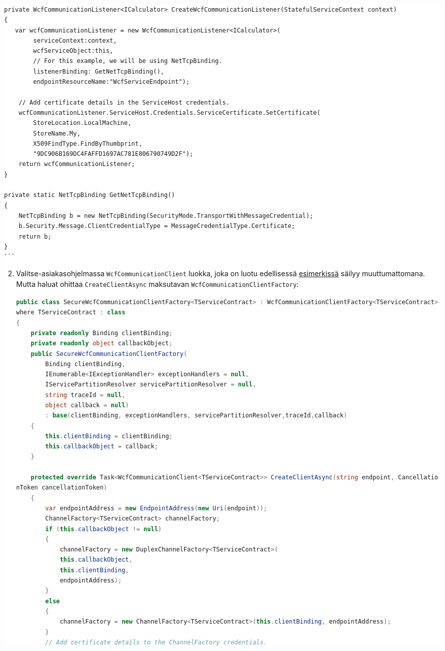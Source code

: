     private WcfCommunicationListener<ICalculator> CreateWcfCommunicationListener(StatefulServiceContext context)
    {
       var wcfCommunicationListener = new WcfCommunicationListener<ICalculator>(
            serviceContext:context,
            wcfServiceObject:this,
            // For this example, we will be using NetTcpBinding.
            listenerBinding: GetNetTcpBinding(),
            endpointResourceName:"WcfServiceEndpoint");

        // Add certificate details in the ServiceHost credentials.
        wcfCommunicationListener.ServiceHost.Credentials.ServiceCertificate.SetCertificate(
            StoreLocation.LocalMachine,
            StoreName.My,
            X509FindType.FindByThumbprint,
            "9DC906B169DC4FAFFD1697AC781E806790749D2F");
        return wcfCommunicationListener;
    }

    private static NetTcpBinding GetNetTcpBinding()
    {
        NetTcpBinding b = new NetTcpBinding(SecurityMode.TransportWithMessageCredential);
        b.Security.Message.ClientCredentialType = MessageCredentialType.Certificate;
        return b;
    }
    ```

2. Valitse-asiakasohjelmassa `WcfCommunicationClient` luokka, joka on luotu edellisessä [esimerkissä](service-fabric-reliable-services-communication-wcf.md) säilyy muuttumattomana. Mutta haluat ohittaa `CreateClientAsync` maksutavan `WcfCommunicationClientFactory`:

    ```csharp
    public class SecureWcfCommunicationClientFactory<TServiceContract> : WcfCommunicationClientFactory<TServiceContract> where TServiceContract : class
    {
        private readonly Binding clientBinding;
        private readonly object callbackObject;
        public SecureWcfCommunicationClientFactory(
            Binding clientBinding,
            IEnumerable<IExceptionHandler> exceptionHandlers = null,
            IServicePartitionResolver servicePartitionResolver = null,
            string traceId = null,
            object callback = null)
            : base(clientBinding, exceptionHandlers, servicePartitionResolver,traceId,callback)
        {
            this.clientBinding = clientBinding;
            this.callbackObject = callback;
        }

        protected override Task<WcfCommunicationClient<TServiceContract>> CreateClientAsync(string endpoint, CancellationToken cancellationToken)
        {
            var endpointAddress = new EndpointAddress(new Uri(endpoint));
            ChannelFactory<TServiceContract> channelFactory;
            if (this.callbackObject != null)
            {
                channelFactory = new DuplexChannelFactory<TServiceContract>(
                this.callbackObject,
                this.clientBinding,
                endpointAddress);
            }
            else
            {
                channelFactory = new ChannelFactory<TServiceContract>(this.clientBinding, endpointAddress);
            }
            // Add certificate details to the ChannelFactory credentials.